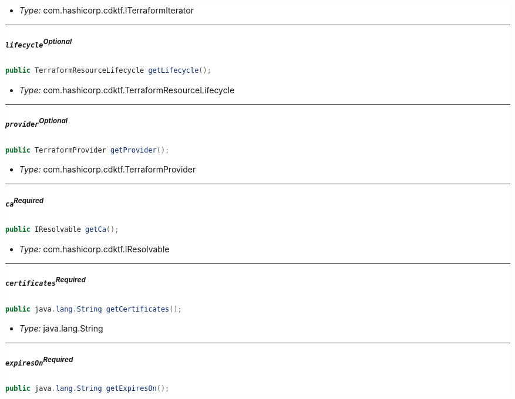 - *Type:* com.hashicorp.cdktf.ITerraformIterator

---

##### `lifecycle`<sup>Optional</sup> <a name="lifecycle" id="@cdktf/provider-cloudflare.dataCloudflareMtlsCertificate.DataCloudflareMtlsCertificate.property.lifecycle"></a>

```java
public TerraformResourceLifecycle getLifecycle();
```

- *Type:* com.hashicorp.cdktf.TerraformResourceLifecycle

---

##### `provider`<sup>Optional</sup> <a name="provider" id="@cdktf/provider-cloudflare.dataCloudflareMtlsCertificate.DataCloudflareMtlsCertificate.property.provider"></a>

```java
public TerraformProvider getProvider();
```

- *Type:* com.hashicorp.cdktf.TerraformProvider

---

##### `ca`<sup>Required</sup> <a name="ca" id="@cdktf/provider-cloudflare.dataCloudflareMtlsCertificate.DataCloudflareMtlsCertificate.property.ca"></a>

```java
public IResolvable getCa();
```

- *Type:* com.hashicorp.cdktf.IResolvable

---

##### `certificates`<sup>Required</sup> <a name="certificates" id="@cdktf/provider-cloudflare.dataCloudflareMtlsCertificate.DataCloudflareMtlsCertificate.property.certificates"></a>

```java
public java.lang.String getCertificates();
```

- *Type:* java.lang.String

---

##### `expiresOn`<sup>Required</sup> <a name="expiresOn" id="@cdktf/provider-cloudflare.dataCloudflareMtlsCertificate.DataCloudflareMtlsCertificate.property.expiresOn"></a>

```java
public java.lang.String getExpiresOn();
```

